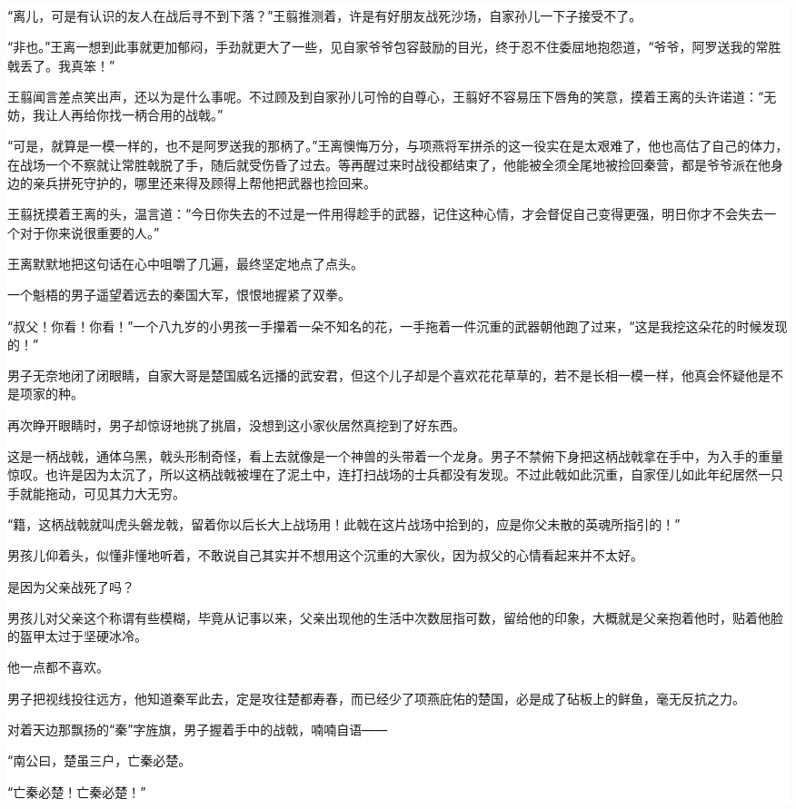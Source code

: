 “离儿，可是有认识的友人在战后寻不到下落？”王翦推测着，许是有好朋友战死沙场，自家孙儿一下子接受不了。

“非也。”王离一想到此事就更加郁闷，手劲就更大了一些，见自家爷爷包容鼓励的目光，终于忍不住委屈地抱怨道，“爷爷，阿罗送我的常胜戟丢了。我真笨！”

王翦闻言差点笑出声，还以为是什么事呢。不过顾及到自家孙儿可怜的自尊心，王翦好不容易压下唇角的笑意，摸着王离的头许诺道：“无妨，我让人再给你找一柄合用的战戟。”

“可是，就算是一模一样的，也不是阿罗送我的那柄了。”王离懊悔万分，与项燕将军拼杀的这一役实在是太艰难了，他也高估了自己的体力，在战场一个不察就让常胜戟脱了手，随后就受伤昏了过去。等再醒过来时战役都结束了，他能被全须全尾地被捡回秦营，都是爷爷派在他身边的亲兵拼死守护的，哪里还来得及顾得上帮他把武器也捡回来。

王翦抚摸着王离的头，温言道：“今日你失去的不过是一件用得趁手的武器，记住这种心情，才会督促自己变得更强，明日你才不会失去一个对于你来说很重要的人。”

王离默默地把这句话在心中咀嚼了几遍，最终坚定地点了点头。

一个魁梧的男子遥望着远去的秦国大军，恨恨地握紧了双拳。

“叔父！你看！你看！”一个八九岁的小男孩一手攥着一朵不知名的花，一手拖着一件沉重的武器朝他跑了过来，“这是我挖这朵花的时候发现的！”

男子无奈地闭了闭眼睛，自家大哥是楚国威名远播的武安君，但这个儿子却是个喜欢花花草草的，若不是长相一模一样，他真会怀疑他是不是项家的种。

再次睁开眼睛时，男子却惊讶地挑了挑眉，没想到这小家伙居然真挖到了好东西。

这是一柄战戟，通体乌黑，戟头形制奇怪，看上去就像是一个神兽的头带着一个龙身。男子不禁俯下身把这柄战戟拿在手中，为入手的重量惊叹。也许是因为太沉了，所以这柄战戟被埋在了泥土中，连打扫战场的士兵都没有发现。不过此戟如此沉重，自家侄儿如此年纪居然一只手就能拖动，可见其力大无穷。

“籍，这柄战戟就叫虎头磐龙戟，留着你以后长大上战场用！此戟在这片战场中拾到的，应是你父未散的英魂所指引的！”

男孩儿仰着头，似懂非懂地听着，不敢说自己其实并不想用这个沉重的大家伙，因为叔父的心情看起来并不太好。

是因为父亲战死了吗？

男孩儿对父亲这个称谓有些模糊，毕竟从记事以来，父亲出现他的生活中次数屈指可数，留给他的印象，大概就是父亲抱着他时，贴着他脸的盔甲太过于坚硬冰冷。

他一点都不喜欢。

男子把视线投往远方，他知道秦军此去，定是攻往楚都寿春，而已经少了项燕庇佑的楚国，必是成了砧板上的鲜鱼，毫无反抗之力。

对着天边那飘扬的“秦”字旌旗，男子握着手中的战戟，喃喃自语——

“南公曰，楚虽三户，亡秦必楚。

“亡秦必楚！亡秦必楚！”
